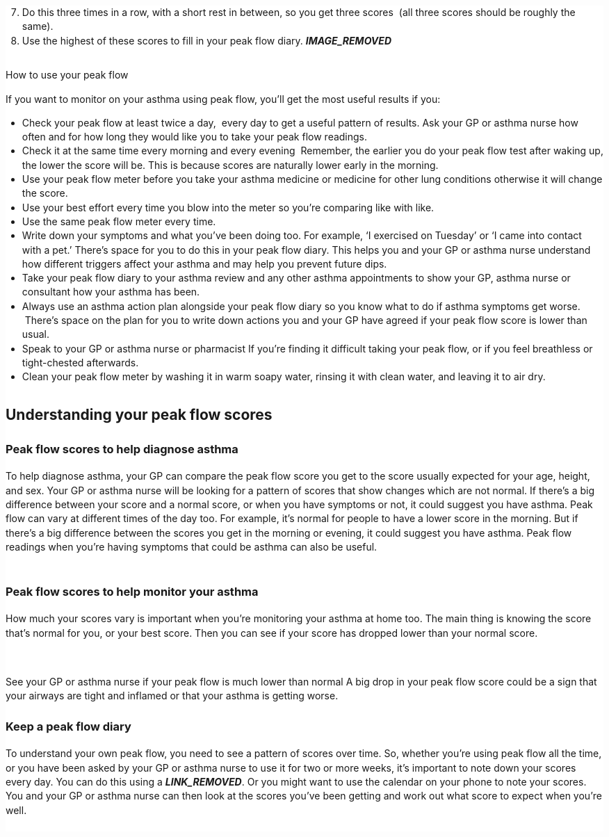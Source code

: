 7. Do this three times in a row, with a short rest in between, so you get three scores  (all three scores should be roughly the same).
8. Use the highest of these scores to fill in your peak flow diary.
___IMAGE_REMOVED___
## 
 How to use your peak flow
 
If you want to monitor on your asthma using peak flow, you’ll get the most useful results if you:
* Check your peak flow at least twice a day,  every day to get a useful pattern of results. Ask your GP or asthma nurse how often and for how long they would like you to take your peak flow readings.
* Check it at the same time every morning and every evening  Remember, the earlier you do your peak flow test after waking up, the lower the score will be. This is because scores are naturally lower early in the morning.
* Use your peak flow meter before you take your asthma medicine or medicine for other lung conditions otherwise it will change the score.
* Use your best effort every time you blow into the meter so you’re comparing like with like.
* Use the same peak flow meter every time.
* Write down your symptoms and what you’ve been doing too. For example, ‘I exercised on Tuesday’ or ‘I came into contact with a pet.’ There’s space for you to do this in your peak flow diary. This helps you and your GP or asthma nurse understand how different triggers affect your asthma and may help you prevent future dips.
* Take your peak flow diary to your asthma review and any other asthma appointments to show your GP, asthma nurse or consultant how your asthma has been.
* Always use an asthma action plan alongside your peak flow diary so you know what to do if asthma symptoms get worse.  There’s space on the plan for you to write down actions you and your GP have agreed if your peak flow score is lower than usual.
* Speak to your GP or asthma nurse or pharmacist If you’re finding it difficult taking your peak flow, or if you feel breathless or tight-chested afterwards.
* Clean your peak flow meter by washing it in warm soapy water, rinsing it with clean water, and leaving it to air dry.
## Understanding your peak flow scores
### Peak flow scores to help diagnose asthma
To help diagnose asthma, your GP can compare the peak flow score you get to the score usually expected for your age, height, and sex.
Your GP or asthma nurse will be looking for a pattern of scores that show changes which are not normal. If there’s a big difference between your score and a normal score, or when you have symptoms or not, it could suggest you have asthma.
Peak flow can vary at different times of the day too. For example, it’s normal for people to have a lower score in the morning. But if there’s a big difference between the scores you get in the morning or evening, it could suggest you have asthma.
Peak flow readings when you’re having symptoms that could be asthma can also be useful.   
 
### Peak flow scores to help monitor your asthma
How much your scores vary is important when you’re monitoring your asthma at home too.
The main thing is knowing the score that’s normal for you, or your best score. Then you can see if your score has dropped lower than your normal score.  
 
## 
 See your GP or asthma nurse if your peak flow is much lower than normal
A big drop in your peak flow score could be a sign that your airways are tight and inflamed or that your asthma is getting worse. 
### Keep a peak flow diary
To understand your own peak flow, you need to see a pattern of scores over time. So, whether you’re using peak flow all the time, or you have been asked by your GP or asthma nurse to use it for two or more weeks, it’s important to note down your scores every day.
You can do this using a ___LINK_REMOVED___. Or you might want to use the calendar on your phone to note your scores.
You and your GP or asthma nurse can then look at the scores you’ve been getting and work out what score to expect when you’re well.  
 